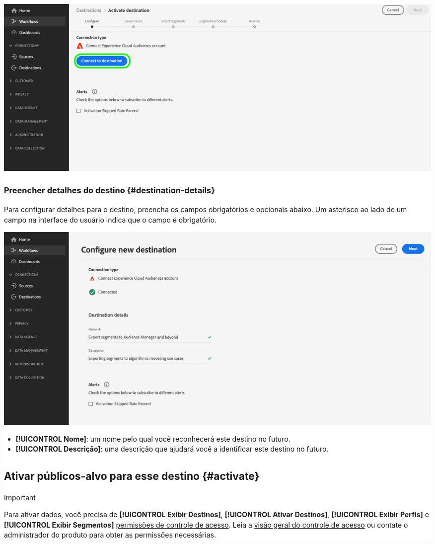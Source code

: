 ![Exibição da opção Conectar ao destino para o destino do Experience Cloud Audiences.](../../assets/catalog/adobe/experience-cloud-audiences/experience-cloud-audiences-authenticate-to-destination.png)

### Preencher detalhes do destino {#destination-details}

Para configurar detalhes para o destino, preencha os campos obrigatórios e opcionais abaixo. Um asterisco ao lado de um campo na interface do usuário indica que o campo é obrigatório.

![Configurar nova tela de destino mostrando as configurações obrigatórias e opcionais para conectar ao destino do Experience Cloud Audiences.](../..//assets/catalog/adobe/experience-cloud-audiences/connect-to-destination.png)

* **[!UICONTROL Nome]**: um nome pelo qual você reconhecerá este destino no futuro.
* **[!UICONTROL Descrição]**: uma descrição que ajudará você a identificar este destino no futuro.

## Ativar públicos-alvo para esse destino {#activate}

>[!IMPORTANT]
> 
>Para ativar dados, você precisa de **[!UICONTROL Exibir Destinos]**, **[!UICONTROL Ativar Destinos]**, **[!UICONTROL Exibir Perfis]** e **[!UICONTROL Exibir Segmentos]** [permissões de controle de acesso](/help/access-control/home.md#permissions). Leia a [visão geral do controle de acesso](/help/access-control/ui/overview.md) ou contate o administrador do produto para obter as permissões necessárias.
